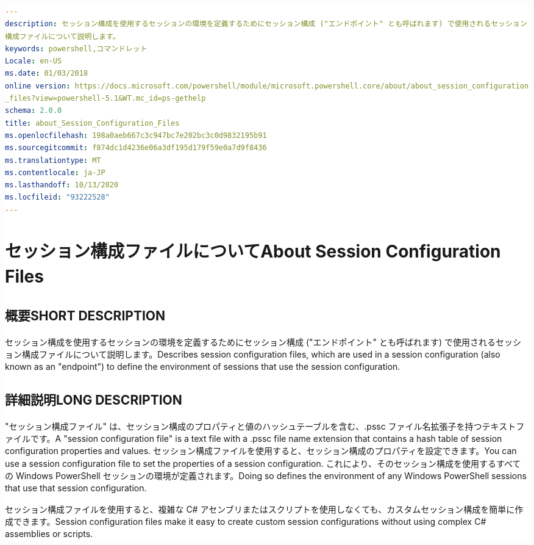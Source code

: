 ```yaml
---
description: セッション構成を使用するセッションの環境を定義するためにセッション構成 ("エンドポイント" とも呼ばれます) で使用されるセッション構成ファイルについて説明します。
keywords: powershell,コマンドレット
Locale: en-US
ms.date: 01/03/2018
online version: https://docs.microsoft.com/powershell/module/microsoft.powershell.core/about/about_session_configuration_files?view=powershell-5.1&WT.mc_id=ps-gethelp
schema: 2.0.0
title: about_Session_Configuration_Files
ms.openlocfilehash: 198a0aeb667c3c947bc7e202bc3c0d9832195b91
ms.sourcegitcommit: f874dc1d4236e06a3df195d179f59e0a7d9f8436
ms.translationtype: MT
ms.contentlocale: ja-JP
ms.lasthandoff: 10/13/2020
ms.locfileid: "93222528"
---
```

# <a name="about-session-configuration-files"></a><span data-ttu-id="e8b25-104">セッション構成ファイルについて</span><span class="sxs-lookup"><span data-stu-id="e8b25-104">About Session Configuration Files</span></span>

## <a name="short-description"></a><span data-ttu-id="e8b25-105">概要</span><span class="sxs-lookup"><span data-stu-id="e8b25-105">SHORT DESCRIPTION</span></span>

<span data-ttu-id="e8b25-106">セッション構成を使用するセッションの環境を定義するためにセッション構成 ("エンドポイント" とも呼ばれます) で使用されるセッション構成ファイルについて説明します。</span><span class="sxs-lookup"><span data-stu-id="e8b25-106">Describes session configuration files, which are used in a session configuration (also known as an "endpoint") to define the environment of sessions that use the session configuration.</span></span>

## <a name="long-description"></a><span data-ttu-id="e8b25-107">詳細説明</span><span class="sxs-lookup"><span data-stu-id="e8b25-107">LONG DESCRIPTION</span></span>

<span data-ttu-id="e8b25-108">"セッション構成ファイル" は、セッション構成のプロパティと値のハッシュテーブルを含む、.pssc ファイル名拡張子を持つテキストファイルです。</span><span class="sxs-lookup"><span data-stu-id="e8b25-108">A "session configuration file" is a text file with a .pssc file name extension that contains a hash table of session configuration properties and values.</span></span> <span data-ttu-id="e8b25-109">セッション構成ファイルを使用すると、セッション構成のプロパティを設定できます。</span><span class="sxs-lookup"><span data-stu-id="e8b25-109">You can use a session configuration file to set the properties of a session configuration.</span></span> <span data-ttu-id="e8b25-110">これにより、そのセッション構成を使用するすべての Windows PowerShell セッションの環境が定義されます。</span><span class="sxs-lookup"><span data-stu-id="e8b25-110">Doing so defines the environment of any Windows PowerShell sessions that use that session configuration.</span></span>

<span data-ttu-id="e8b25-111">セッション構成ファイルを使用すると、複雑な C# アセンブリまたはスクリプトを使用しなくても、カスタムセッション構成を簡単に作成できます。</span><span class="sxs-lookup"><span data-stu-id="e8b25-111">Session configuration files make it easy to create custom session configurations without using complex C# assemblies or scripts.</span></span>
